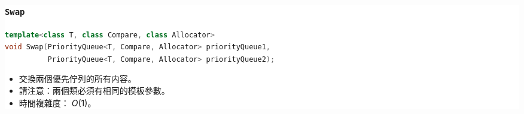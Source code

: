 ### <span id="SwapNonmember">`Swap`</span>
```c++
template<class T, class Compare, class Allocator>
void Swap(PriorityQueue<T, Compare, Allocator> priorityQueue1,
          PriorityQueue<T, Compare, Allocator> priorityQueue2);
```
- 交換兩個優先佇列的所有内容。
- 請注意：兩個類必須有相同的模板參數。
- 時間複雜度： $O(1)$。
